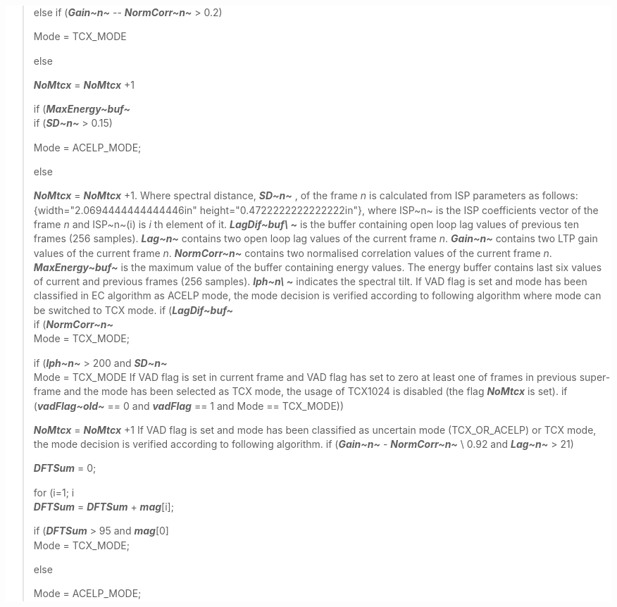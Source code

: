 >
> else if (**_Gain~n~_** \-- **_NormCorr~n~_** > 0.2)
>
> Mode = TCX_MODE
>
> else
>
> **_NoMtcx_** = **_NoMtcx_** +1
>
> if (**_MaxEnergy~buf~_** \
> if (**_SD~n~_** > 0.15)
>
> Mode = ACELP_MODE;
>
> else
>
> **_NoMtcx_** = **_NoMtcx_** +1.
Where spectral distance, **_SD~n~_** , of the frame _n_ is calculated from ISP
parameters as follows:
{width="2.0694444444444446in" height="0.4722222222222222in"},
where ISP~n~ is the ISP coefficients vector of the frame _n_ and ISP~n~(i) is
_i_ th element of it.
**_LagDif~buf\ ~_** is the buffer containing open loop lag values of previous
ten frames (256 samples).
**_Lag~n~_** contains two open loop lag values of the current frame _n_.
**_Gain~n~_** contains two LTP gain values of the current frame _n_.
**_NormCorr~n~_** contains two normalised correlation values of the current
frame _n_.
**_MaxEnergy~buf~_** is the maximum value of the buffer containing energy
values. The energy buffer contains last six values of current and previous
frames (256 samples).
**_lph~n\ ~_** indicates the spectral tilt.
If VAD flag is set and mode has been classified in EC algorithm as ACELP mode,
the mode decision is verified according to following algorithm where mode can
be switched to TCX mode.
> if (**_LagDif~buf~_** \
> if (**_NormCorr~n~_** \
> Mode = TCX_MODE;
>
> if (**_lph~n~_** > 200 and **_SD~n~_** \
> Mode = TCX_MODE
If VAD flag is set in current frame and VAD flag has set to zero at least one
of frames in previous super-frame and the mode has been selected as TCX mode,
the usage of TCX1024 is disabled (the flag **_NoMtcx_** is set).
> if (**_vadFlag~old~_** == 0 and **_vadFlag_** == 1 and Mode == TCX_MODE))
>
> **_NoMtcx_** = **_NoMtcx_** +1
If VAD flag is set and mode has been classified as uncertain mode
(TCX_OR_ACELP) or TCX mode, the mode decision is verified according to
following algorithm.
> if (**_Gain~n~_** \- **_NormCorr~n~_** \ 0.92
> and **_Lag~n~_** > 21)
>
> **_DFTSum_** = 0;
>
> for (i=1; i\
> **_DFTSum_** = **_DFTSum_** \+ **_mag_**[i];
>
> if (**_DFTSum_** > 95 and **_mag_**[0] \
> Mode = TCX_MODE;
>
> else
>
> Mode = ACELP_MODE;